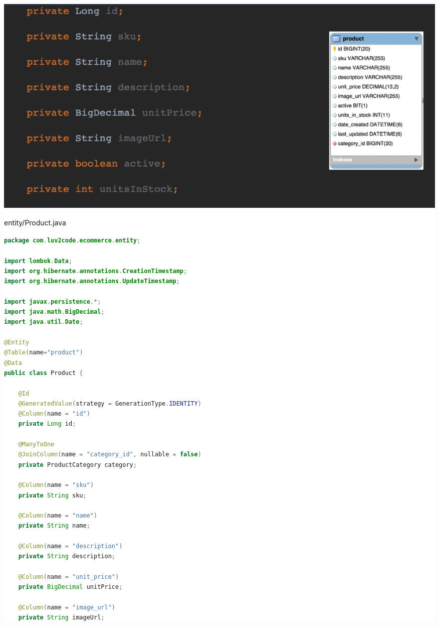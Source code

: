 ![image-20200612233827094](angular-java-spring-boot.assets/image-20200612233827094.png)  

entity/Product.java

```java
package com.luv2code.ecommerce.entity;

import lombok.Data;
import org.hibernate.annotations.CreationTimestamp;
import org.hibernate.annotations.UpdateTimestamp;

import javax.persistence.*;
import java.math.BigDecimal;
import java.util.Date;

@Entity
@Table(name="product")
@Data
public class Product {

    @Id
    @GeneratedValue(strategy = GenerationType.IDENTITY)
    @Column(name = "id")
    private Long id;

    @ManyToOne
    @JoinColumn(name = "category_id", nullable = false)
    private ProductCategory category;

    @Column(name = "sku")
    private String sku;

    @Column(name = "name")
    private String name;

    @Column(name = "description")
    private String description;

    @Column(name = "unit_price")
    private BigDecimal unitPrice;

    @Column(name = "image_url")
    private String imageUrl;

```